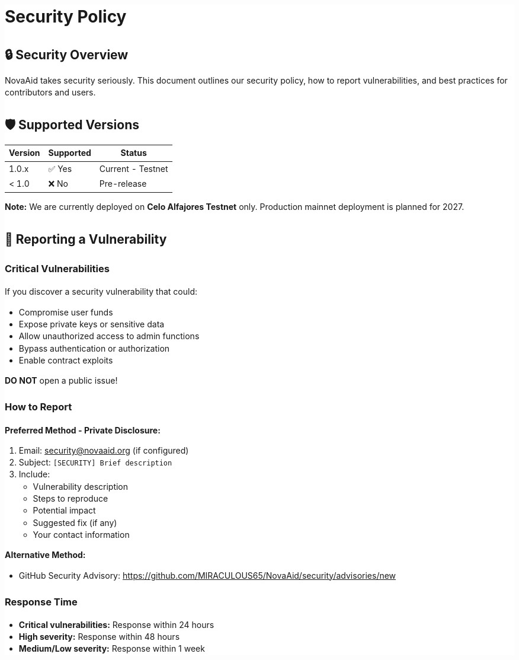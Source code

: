 # Security Policy

## 🔒 Security Overview

NovaAid takes security seriously. This document outlines our security policy, how to report vulnerabilities, and best practices for contributors and users.

## 🛡️ Supported Versions

| Version | Supported | Status |
| ------- | --------- | ------ |
| 1.0.x   | ✅ Yes    | Current - Testnet |
| < 1.0   | ❌ No     | Pre-release |

**Note:** We are currently deployed on **Celo Alfajores Testnet** only. Production mainnet deployment is planned for 2027.

## 🚨 Reporting a Vulnerability

### Critical Vulnerabilities

If you discover a security vulnerability that could:
- Compromise user funds
- Expose private keys or sensitive data
- Allow unauthorized access to admin functions
- Bypass authentication or authorization
- Enable contract exploits

**DO NOT** open a public issue!

### How to Report

**Preferred Method - Private Disclosure:**
1. Email: security@novaaid.org (if configured)
2. Subject: `[SECURITY] Brief description`
3. Include:
   - Vulnerability description
   - Steps to reproduce
   - Potential impact
   - Suggested fix (if any)
   - Your contact information

**Alternative Method:**
- GitHub Security Advisory: https://github.com/MIRACULOUS65/NovaAid/security/advisories/new

### Response Time

- **Critical vulnerabilities:** Response within 24 hours
- **High severity:** Response within 48 hours
- **Medium/Low severity:** Response within 1 week
